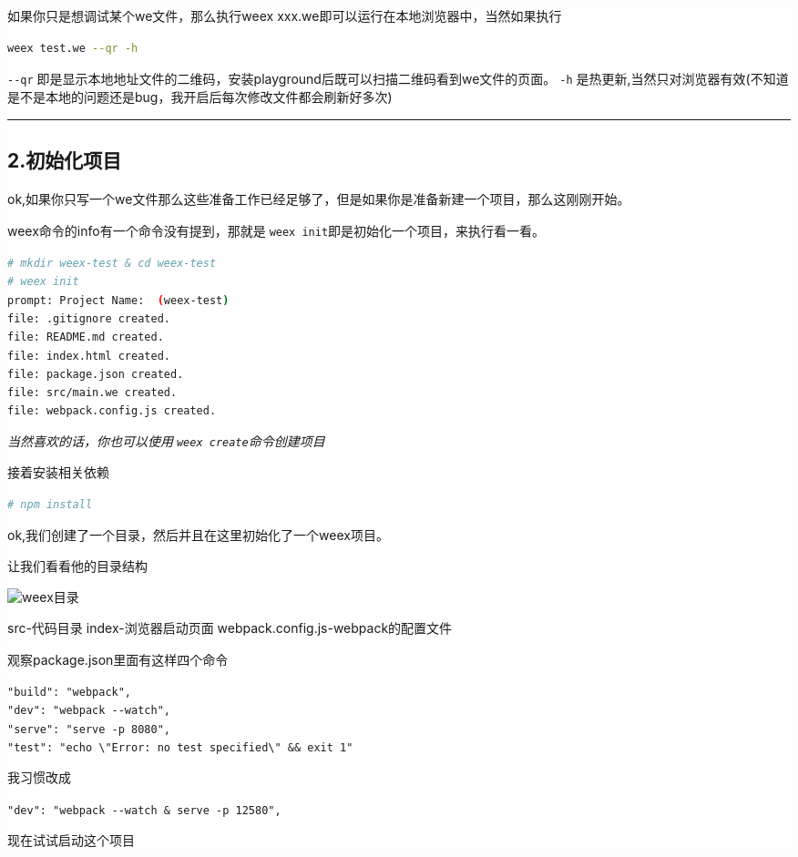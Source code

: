 如果你只是想调试某个we文件，那么执行weex xxx.we即可以运行在本地浏览器中，当然如果执行

``` bash
weex test.we --qr -h
```

`--qr` 即是显示本地地址文件的二维码，安装playground后既可以扫描二维码看到we文件的页面。
`-h` 是热更新,当然只对浏览器有效(不知道是不是本地的问题还是bug，我开启后每次修改文件都会刷新好多次)

---
2.初始化项目
---

ok,如果你只写一个we文件那么这些准备工作已经足够了，但是如果你是准备新建一个项目，那么这刚刚开始。

weex命令的info有一个命令没有提到，那就是 `weex init`即是初始化一个项目，来执行看一看。

``` bash
# mkdir weex-test & cd weex-test
# weex init
prompt: Project Name:  (weex-test)
file: .gitignore created.
file: README.md created.
file: index.html created.
file: package.json created.
file: src/main.we created.
file: webpack.config.js created.
```

*当然喜欢的话，你也可以使用 `weex create`命令创建项目*

接着安装相关依赖
``` bash
# npm install
```


ok,我们创建了一个目录，然后并且在这里初始化了一个weex项目。

让我们看看他的目录结构

![weex目录](http://7xn3fd.com1.z0.glb.clouddn.com/weex1.png)

src-代码目录
index-浏览器启动页面
webpack.config.js-webpack的配置文件

观察package.json里面有这样四个命令
```
"build": "webpack",
"dev": "webpack --watch",
"serve": "serve -p 8080",
"test": "echo \"Error: no test specified\" && exit 1"
```
我习惯改成
```
"dev": "webpack --watch & serve -p 12580",
```
现在试试启动这个项目

